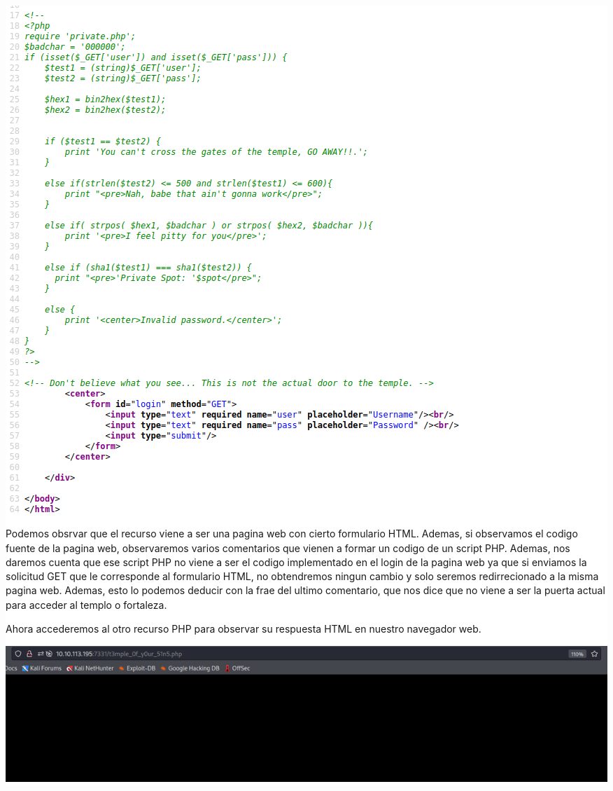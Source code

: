 ![](/assets/images/Fortress/image017.png)

Podemos obsrvar que el recurso viene a ser una pagina web con cierto formulario HTML. Ademas, si observamos el codigo fuente de la pagina web, observaremos varios comentarios que vienen a formar un codigo de un script PHP. Ademas, nos daremos cuenta que ese script PHP no viene a ser el codigo implementado en el login de la pagina web ya que si enviamos la solicitud GET que le corresponde al formulario HTML, no obtendremos ningun cambio y solo seremos redirrecionado a la misma pagina web. Ademas, esto lo podemos deducir con la frae del ultimo comentario, que nos dice que no viene a ser la puerta actual para acceder al templo o fortaleza.

Ahora accederemos al otro recurso PHP para observar su respuesta HTML en nuestro navegador web.

![](/assets/images/Fortress/image018.png)
